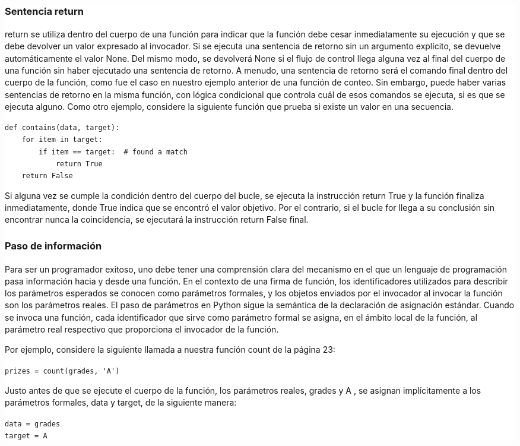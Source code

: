 
### Sentencia return

return se utiliza dentro del cuerpo de una función para indicar que la función debe cesar inmediatamente su ejecución y que se debe devolver un valor expresado al invocador.
Si se ejecuta una sentencia de retorno sin un argumento explícito, se devuelve automáticamente el valor None. Del mismo modo, se devolverá None si el flujo de control llega alguna vez al final del cuerpo de una función sin haber ejecutado una sentencia de retorno. A menudo, una sentencia de retorno será el comando final dentro del cuerpo de la función, como fue el caso en nuestro ejemplo anterior de una función de conteo.
Sin embargo, puede haber varias sentencias de retorno en la misma función, con lógica condicional que controla cuál de esos comandos se ejecuta, si es que se ejecuta alguno. Como otro ejemplo, considere la siguiente función que prueba si existe un valor en una secuencia.

```
def contains(data, target):
	for item in target:
		if item == target:  # found a match
			return True
	return False

```

Si alguna vez se cumple la condición dentro del cuerpo del bucle, se ejecuta la instrucción return True y la función finaliza inmediatamente, donde True indica que se encontró el valor objetivo. Por el contrario, si el bucle for llega a su conclusión sin encontrar nunca la coincidencia, se ejecutará la instrucción return False final.


### Paso de información

Para ser un programador exitoso, uno debe tener una comprensión clara del mecanismo en el que un lenguaje de programación pasa información hacia y desde una función. En el contexto de una firma de función, los identificadores utilizados para describir los
parámetros esperados se conocen como parámetros formales, y los objetos enviados por el invocador
al invocar la función son los parámetros reales. El paso de parámetros
en Python sigue la semántica de la declaración de asignación estándar. Cuando se invoca una
función, cada identificador que sirve como parámetro formal se asigna, en el ámbito local de la función, al parámetro real respectivo que proporciona el invocador de la función.

Por ejemplo, considere la siguiente llamada a nuestra función count de la página 23:

```
prizes = count(grades, 'A')

```

Justo antes de que se ejecute el cuerpo de la función, los parámetros reales, grades y A ,
se asignan implícitamente a los parámetros formales, data y target, de la siguiente manera:

```
data = grades
target = A

```
